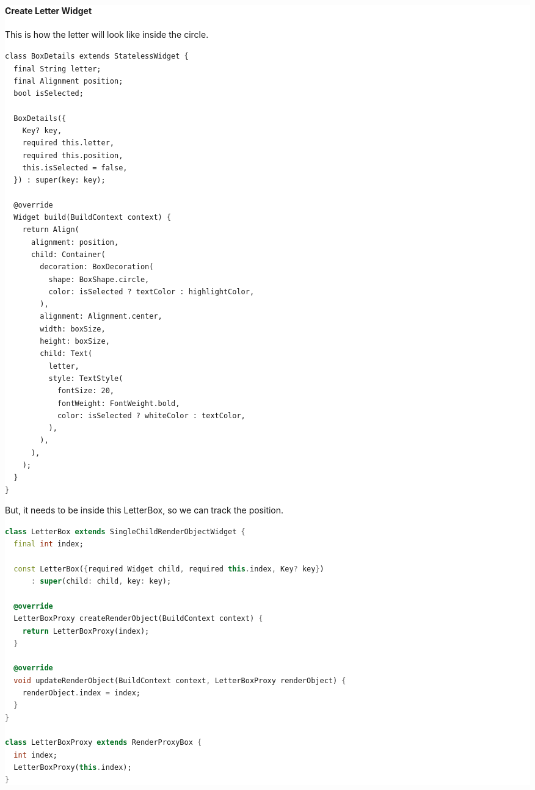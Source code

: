 #### Create Letter Widget

This is how the letter will look like inside the circle.
```
class BoxDetails extends StatelessWidget {
  final String letter;
  final Alignment position;
  bool isSelected;

  BoxDetails({
    Key? key,
    required this.letter,
    required this.position,
    this.isSelected = false,
  }) : super(key: key);

  @override
  Widget build(BuildContext context) {
    return Align(
      alignment: position,
      child: Container(
        decoration: BoxDecoration(
          shape: BoxShape.circle,
          color: isSelected ? textColor : highlightColor,
        ),
        alignment: Alignment.center,
        width: boxSize,
        height: boxSize,
        child: Text(
          letter,
          style: TextStyle(
            fontSize: 20,
            fontWeight: FontWeight.bold,
            color: isSelected ? whiteColor : textColor,
          ),
        ),
      ),
    );
  }
}
```
But, it needs to be inside this LetterBox, so we can track the position.

``` dart
class LetterBox extends SingleChildRenderObjectWidget {
  final int index;

  const LetterBox({required Widget child, required this.index, Key? key})
      : super(child: child, key: key);

  @override
  LetterBoxProxy createRenderObject(BuildContext context) {
    return LetterBoxProxy(index);
  }

  @override
  void updateRenderObject(BuildContext context, LetterBoxProxy renderObject) {
    renderObject.index = index;
  }
}

class LetterBoxProxy extends RenderProxyBox {
  int index;
  LetterBoxProxy(this.index);
}
```